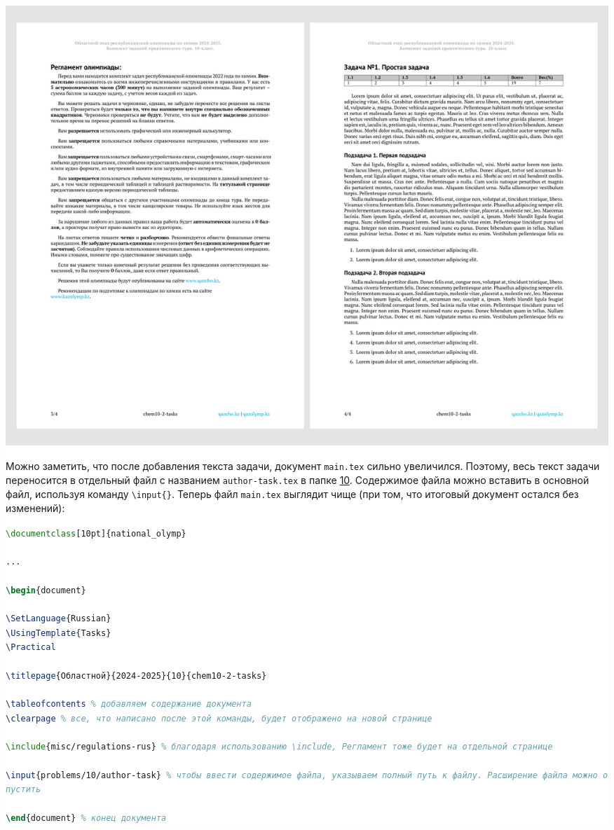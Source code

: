 ![regulations-and-problem-example-2](/images/regulations-and-problem-example-2.png)

Можно заметить, что после добавления текста задачи, документ `main.tex` сильно увеличился. Поэтому, весь текст задачи переносится в отдельный файл с названием `author-task.tex` в папке [10](/example/problems/10/). Содержимое файла можно вставить в основной файл, используя команду `\input{}`. Теперь файл `main.tex` выглядит чище (при том, что итоговый документ остался без изменений):

```latex
\documentclass[10pt]{national_olymp}

...

\begin{document}

\SetLanguage{Russian}
\UsingTemplate{Tasks}
\Practical

\titlepage{Областной}{2024-2025}{10}{chem10-2-tasks}

\tableofcontents % добавляем содержание документа
\clearpage % все, что написано после этой команды, будет отображено на новой странице

\include{misc/regulations-rus} % благодаря использованию \include, Регламент тоже будет на отдельной странице

\input{problems/10/author-task} % чтобы ввести содержимое файла, указываем полный путь к файлу. Расширение файла можно опустить

\end{document} % конец документа
```
